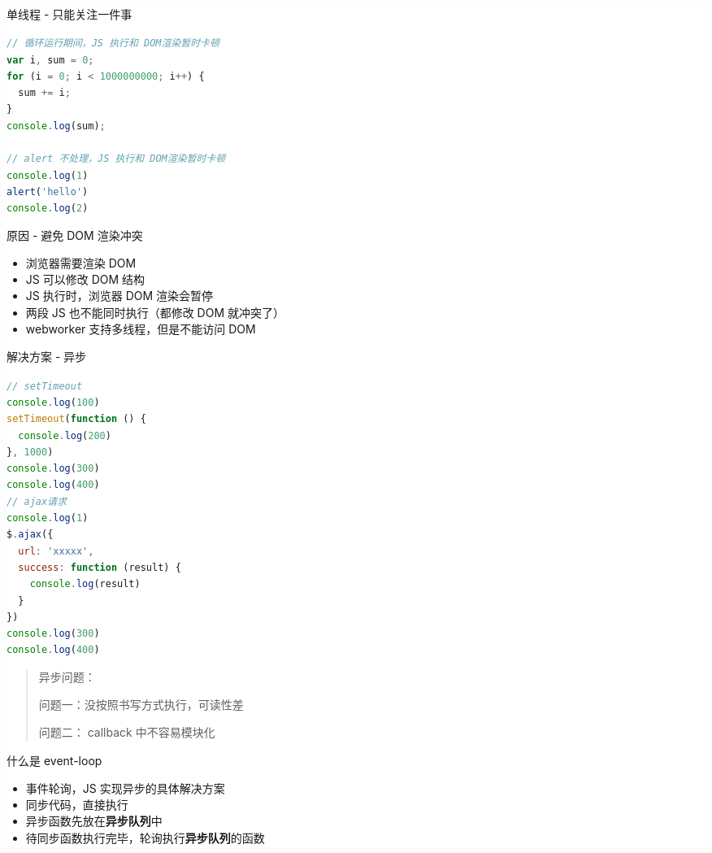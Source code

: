 单线程 - 只能关注一件事

```js
// 循环运行期间，JS 执行和 DOM渲染暂时卡顿
var i, sum = 0;
for (i = 0; i < 1000000000; i++) {
  sum += i;
}
console.log(sum);

// alert 不处理，JS 执行和 DOM渲染暂时卡顿
console.log(1)
alert('hello')
console.log(2)
```

原因 - 避免 DOM 渲染冲突

- 浏览器需要渲染 DOM
- JS 可以修改 DOM 结构
- JS 执行时，浏览器 DOM 渲染会暂停
- 两段 JS 也不能同时执行（都修改 DOM 就冲突了）
- webworker 支持多线程，但是不能访问 DOM

解决方案 - 异步

```js
// setTimeout
console.log(100)
setTimeout(function () {
  console.log(200)
}, 1000)
console.log(300)
console.log(400)
// ajax请求
console.log(1)
$.ajax({
  url: 'xxxxx',
  success: function (result) {
    console.log(result)
  }
})
console.log(300)
console.log(400)
```

> 异步问题：
>
> 问题一：没按照书写方式执行，可读性差
>
> 问题二： callback 中不容易模块化

什么是 event-loop

- 事件轮询，JS 实现异步的具体解决方案
- 同步代码，直接执行
- 异步函数先放在**异步队列**中
- 待同步函数执行完毕，轮询执行**异步队列**的函数
